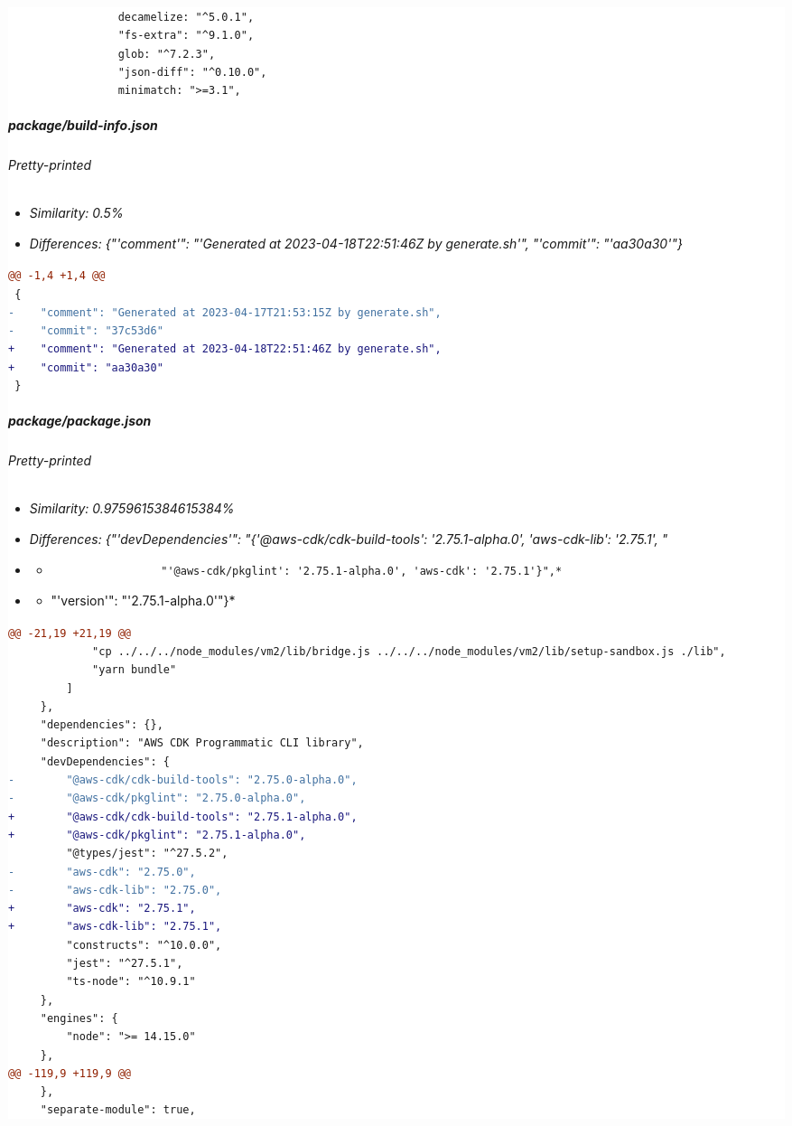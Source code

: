 ```diff
                 decamelize: "^5.0.1",
                 "fs-extra": "^9.1.0",
                 glob: "^7.2.3",
                 "json-diff": "^0.10.0",
                 minimatch: ">=3.1",
```

##### package/build-info.json

###### Pretty-printed

 * *Similarity: 0.5%*

 * *Differences: {"'comment'": "'Generated at 2023-04-18T22:51:46Z by generate.sh'", "'commit'": "'aa30a30'"}*

```diff
@@ -1,4 +1,4 @@
 {
-    "comment": "Generated at 2023-04-17T21:53:15Z by generate.sh",
-    "commit": "37c53d6"
+    "comment": "Generated at 2023-04-18T22:51:46Z by generate.sh",
+    "commit": "aa30a30"
 }
```

##### package/package.json

###### Pretty-printed

 * *Similarity: 0.9759615384615384%*

 * *Differences: {"'devDependencies'": "{'@aws-cdk/cdk-build-tools': '2.75.1-alpha.0', 'aws-cdk-lib': '2.75.1', "*

 * *                      "'@aws-cdk/pkglint': '2.75.1-alpha.0', 'aws-cdk': '2.75.1'}",*

 * * "'version'": "'2.75.1-alpha.0'"}*

```diff
@@ -21,19 +21,19 @@
             "cp ../../../node_modules/vm2/lib/bridge.js ../../../node_modules/vm2/lib/setup-sandbox.js ./lib",
             "yarn bundle"
         ]
     },
     "dependencies": {},
     "description": "AWS CDK Programmatic CLI library",
     "devDependencies": {
-        "@aws-cdk/cdk-build-tools": "2.75.0-alpha.0",
-        "@aws-cdk/pkglint": "2.75.0-alpha.0",
+        "@aws-cdk/cdk-build-tools": "2.75.1-alpha.0",
+        "@aws-cdk/pkglint": "2.75.1-alpha.0",
         "@types/jest": "^27.5.2",
-        "aws-cdk": "2.75.0",
-        "aws-cdk-lib": "2.75.0",
+        "aws-cdk": "2.75.1",
+        "aws-cdk-lib": "2.75.1",
         "constructs": "^10.0.0",
         "jest": "^27.5.1",
         "ts-node": "^10.9.1"
     },
     "engines": {
         "node": ">= 14.15.0"
     },
@@ -119,9 +119,9 @@
     },
     "separate-module": true,
```
